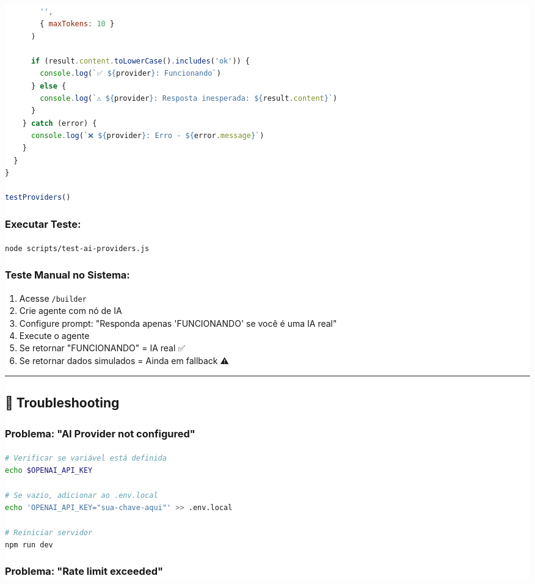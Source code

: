 ```javascript
        '',
        { maxTokens: 10 }
      )
      
      if (result.content.toLowerCase().includes('ok')) {
        console.log(`✅ ${provider}: Funcionando`)
      } else {
        console.log(`⚠️ ${provider}: Resposta inesperada: ${result.content}`)
      }
    } catch (error) {
      console.log(`❌ ${provider}: Erro - ${error.message}`)
    }
  }
}

testProviders()
```

### **Executar Teste:**

```bash
node scripts/test-ai-providers.js
```

### **Teste Manual no Sistema:**

1. Acesse `/builder`
2. Crie agente com nó de IA
3. Configure prompt: "Responda apenas 'FUNCIONANDO' se você é uma IA real"
4. Execute o agente
5. Se retornar "FUNCIONANDO" = IA real ✅
6. Se retornar dados simulados = Ainda em fallback ⚠️

---

## 🚨 **Troubleshooting**

### **Problema: "AI Provider not configured"**

```bash
# Verificar se variável está definida
echo $OPENAI_API_KEY

# Se vazio, adicionar ao .env.local
echo 'OPENAI_API_KEY="sua-chave-aqui"' >> .env.local

# Reiniciar servidor
npm run dev
```

### **Problema: "Rate limit exceeded"**
